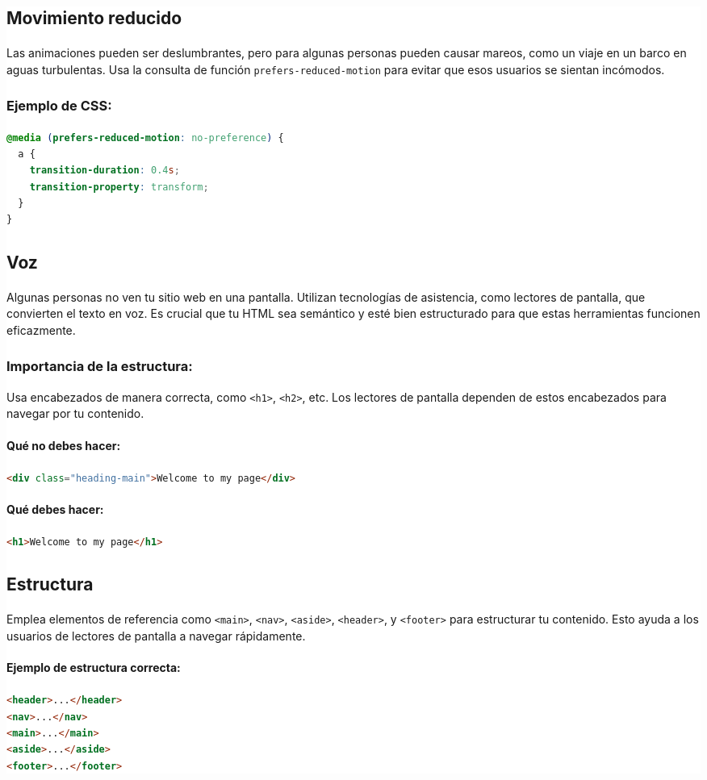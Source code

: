 ## Movimiento reducido

Las animaciones pueden ser deslumbrantes, pero para algunas personas pueden causar mareos, como un viaje en un barco en aguas turbulentas. Usa la consulta de función `prefers-reduced-motion` para evitar que esos usuarios se sientan incómodos.

### Ejemplo de CSS:

```css
@media (prefers-reduced-motion: no-preference) {
  a {
    transition-duration: 0.4s;
    transition-property: transform;
  }
}
```

## Voz

Algunas personas no ven tu sitio web en una pantalla. Utilizan tecnologías de asistencia, como lectores de pantalla, que convierten el texto en voz. Es crucial que tu HTML sea semántico y esté bien estructurado para que estas herramientas funcionen eficazmente.

### Importancia de la estructura:

Usa encabezados de manera correcta, como `<h1>`, `<h2>`, etc. Los lectores de pantalla dependen de estos encabezados para navegar por tu contenido.

#### Qué no debes hacer:

```html
<div class="heading-main">Welcome to my page</div>
```

#### Qué debes hacer:

```html
<h1>Welcome to my page</h1>
```

## Estructura

Emplea elementos de referencia como `<main>`, `<nav>`, `<aside>`, `<header>`, y `<footer>` para estructurar tu contenido. Esto ayuda a los usuarios de lectores de pantalla a navegar rápidamente.

#### Ejemplo de estructura correcta:

```html
<header>...</header>
<nav>...</nav>
<main>...</main>
<aside>...</aside>
<footer>...</footer>
```
